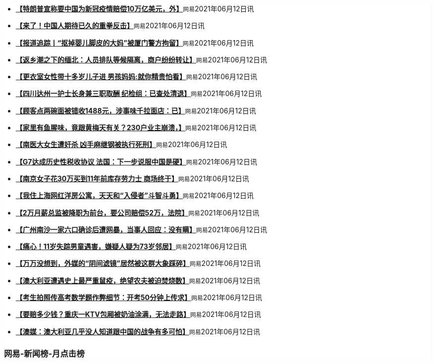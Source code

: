 - [**【特朗普宣称要中国为新冠疫情赔偿10万亿美元，外】**](https://www.163.com/news/article/GBTDMU2K0001899O.html)`网易`2021年06月12日讯 

- [**【来了！中国人期待已久的重拳反击】**](https://www.163.com/dy/article/GC56S7EB05504DP0.html)`网易`2021年06月12日讯 

- [**【报道追踪丨“抠掉婴儿脚皮的大妈”被厦门警方拘留】**](https://www.163.com/dy/article/GC4MVT5J053469LG.html)`网易`2021年06月12日讯 

- [**【返乡潮之下的缅北：人员排队等候隔离，商户纷纷转让】**](https://www.163.com/dy/article/GC2NQJJA053469LG.html)`网易`2021年06月12日讯 

- [**【更衣室女性带十多岁儿子进 男孩妈妈:就你精贵怕看】**](https://www.163.com/news/article/GC00NO810001899O.html)`网易`2021年06月12日讯 

- [**【四川达州一护士长身兼三职取酬 纪检组：已查处清退】**](https://www.163.com/news/article/GC5J6ASF0001899O.html)`网易`2021年06月12日讯 

- [**【顾客点两碗面被错收1488元，涉事味千拉面店：已】**](https://www.163.com/dy/article/GC30UDAB0514R9P4.html)`网易`2021年06月12日讯 

- [**【家里有鱼腥味，竟跟黄梅天有关？230户业主崩溃，】**](https://www.163.com/dy/article/GC2GHNVK0534A4S1.html)`网易`2021年06月12日讯 

- [**【南医大女生遭奸杀 凶手麻继钢被执行死刑】**](https://www.163.com/news/article/GC511MHO0001899O.html)`网易`2021年06月12日讯 

- [**【G7达成历史性税收协议 法国：下一步说服中国是硬】**](https://www.163.com/news/article/GC0AIDUO0001899O.html)`网易`2021年06月12日讯 

- [**【南京女子花30万买到11年前库存劳力士 商场终于】**](https://www.163.com/news/article/GBQPJJ5G00019K82.html)`网易`2021年06月12日讯 

- [**【我住上海网红洋房公寓，天天和“入侵者”斗智斗勇】**](https://www.163.com/dy/article/GBL8B88Q051285HS.html)`网易`2021年06月12日讯 

- [**【2万月薪总监被降职为前台，要公司赔偿52万，法院】**](https://www.163.com/dy/article/GBU15M3Q0512B07B.html)`网易`2021年06月12日讯 

- [**【广州南沙一家六口确诊后遭网暴，当事人回应：没有瞒】**](https://www.163.com/news/article/GC597TQK0001899O.html)`网易`2021年06月12日讯 

- [**【痛心！11岁失踪男童遇害，嫌疑人疑为73岁邻居】**](https://www.163.com/dy/article/GBP7ND9K055012X7.html)`网易`2021年06月12日讯 

- [**【万万没想到，外媒的“阴间滤镜”居然被这群大象踩碎】**](https://www.163.com/news/article/GC441U800001899O.html)`网易`2021年06月12日讯 

- [**【澳大利亚遭遇史上最严重鼠疫，绝望农夫被迫焚烧数】**](https://www.163.com/dy/article/GBSSHHNK05129QAF.html)`网易`2021年06月12日讯 

- [**【考生拍照传高考数学题作弊细节：开考50分钟上传求】**](https://www.163.com/news/article/GC06Q8NM0001899O.html)`网易`2021年06月12日讯 

- [**【要赔多少钱？重庆一KTV包厢被奶油涂满，无法走路】**](https://www.163.com/dy/article/GBQDBC820534AAR4.html)`网易`2021年06月12日讯 

- [**【澳媒：澳大利亚几乎没人知道跟中国的战争有多可怕】**](https://www.163.com/dy/article/GBVCDSA70514R9OJ.html)`网易`2021年06月12日讯 

### 网易-新闻榜-月点击榜
